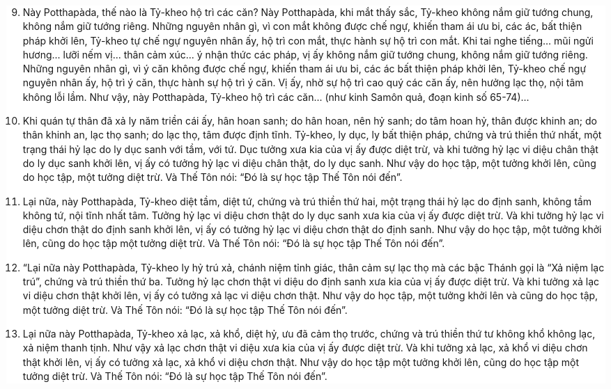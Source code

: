 9. Này Potthapàda, thế nào là Tỷ-kheo hộ trì các căn? Này Potthapàda, khi mắt thấy sắc, Tỷ-kheo không
nắm giữ tướng chung, không nắm giữ tướng riêng. Những nguyên nhân gì, vì con mắt không được chế
ngự, khiến tham ái ưu bi, các ác, bất thiện pháp khởi lên, Tỷ-kheo tự chế ngự nguyên nhân ấy, hộ trì con
mắt, thực hành sự hộ trì con mắt. Khi tai nghe tiếng... mũi ngửi hương... lưỡi nếm vị... thân cảm xúc... ý
nhận thức các pháp, vị ấy không nắm giữ tướng chung, không nắm giữ tướng riêng. Những nguyên nhân
gì, vì ý căn không được chế ngự, khiến tham ái ưu bi, các ác bất thiện pháp khởi lên, Tỷ-kheo chế ngự
nguyên nhân ấy, hộ trì ý căn, thực hành sự hộ trì ý căn. Vị ấy, nhờ sự hộ trì cao quý các căn ấy, nên
hưởng lạc thọ, nội tâm không lỗi lầm. Như vậy, này Potthapàda, Tỷ-kheo hộ trì các căn... (như kinh Samôn quả, đoạn kinh số 65-74)...

10. Khi quán tự thân đã xả ly năm triền cái ấy, hân hoan sanh; do hân hoan, nên hỷ sanh; do tâm hoan
hỷ, thân được khinh an; do thân khinh an, lạc thọ sanh; do lạc thọ, tâm được định tĩnh. Tỷ-kheo, ly dục,
ly bất thiện pháp, chứng và trú thiền thứ nhất, một trạng thái hỷ lạc do ly dục sanh với tầm, với tứ. Dục
tưởng xưa kia của vị ấy được diệt trừ, và khi tưởng hỷ lạc vi diệu chân thật do ly dục sanh khởi lên, vị
ấy có tưởng hỷ lạc vi diệu chân thật, do ly dục sanh. Như vậy do học tập, một tưởng khởi lên, cũng do
học tập, một tưởng diệt trừ. Và Thế Tôn nói: “Ðó là sự học tập Thế Tôn nói đến”.

11. Lại nữa, này Potthapàda, Tỷ-kheo diệt tầm, diệt tứ, chứng và trú thiền thứ hai, một trạng thái hỷ lạc
do định sanh, không tầm không tứ, nội tĩnh nhất tâm. Tưởng hỷ lạc vi diệu chơn thật do ly dục sanh xưa
kia của vị ấy được diệt trừ. Và khi tưởng hỷ lạc vi diệu chơn thật do định sanh khởi lên, vị ấy có tưởng
hỷ lạc vi diệu chơn thật do định sanh. Như vậy do học tập, một tưởng khởi lên, cũng do học tập một
tưởng diệt trừ. Và Thế Tôn nói: “Ðó là sự học tập Thế Tôn nói đến”.

12. “Lại nữa này Potthapàda, Tỷ-kheo ly hỷ trú xả, chánh niệm tỉnh giác, thân cảm sự lạc thọ mà các bậc
Thánh gọi là “Xả niệm lạc trú”, chứng và trú thiền thứ ba. Tưởng hỷ lạc chơn thật vi diệu do định sanh
xưa kia của vị ấy được diệt trừ. Và khi tưởng xả lạc vi diệu chơn thật khởi lên, vị ấy có tưởng xả lạc vi
diệu chơn thật. Như vậy do học tập, một tưởng khởi lên và cũng do học tập, một tưởng diệt trừ. Và Thế
Tôn nói: “Ðó là sự học tập Thế Tôn nói đến”.

13. Lại nữa này Potthapàda, Tỷ-kheo xả lạc, xả khổ, diệt hỷ, ưu đã cảm thọ trước, chứng và trú thiền thứ
tư không khổ không lạc, xả niệm thanh tịnh. Như vậy xả lạc chơn thật vi diệu xưa kia của vị ấy được
diệt trừ. Và khi tưởng xả lạc, xả khổ vi diệu chơn thật khởi lên, vị ấy có tưởng xả lạc, xả khổ vi diệu
chơn thật. Như vậy do học tập một tưởng khởi lên, cũng do học tập một tưởng diệt trừ. Và Thế Tôn nói:
“Ðó là sự học tập Thế Tôn nói đến”.
